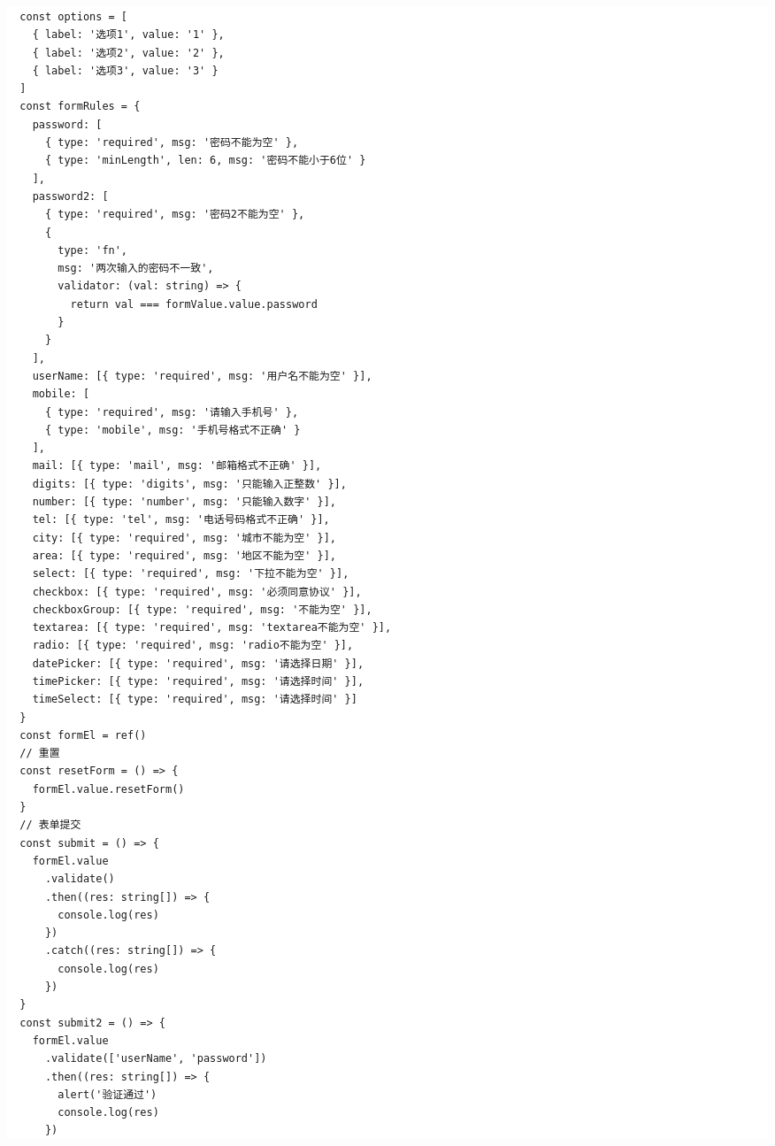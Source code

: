 ```vue demo
  const options = [
    { label: '选项1', value: '1' },
    { label: '选项2', value: '2' },
    { label: '选项3', value: '3' }
  ]
  const formRules = {
    password: [
      { type: 'required', msg: '密码不能为空' },
      { type: 'minLength', len: 6, msg: '密码不能小于6位' }
    ],
    password2: [
      { type: 'required', msg: '密码2不能为空' },
      {
        type: 'fn',
        msg: '两次输入的密码不一致',
        validator: (val: string) => {
          return val === formValue.value.password
        }
      }
    ],
    userName: [{ type: 'required', msg: '用户名不能为空' }],
    mobile: [
      { type: 'required', msg: '请输入手机号' },
      { type: 'mobile', msg: '手机号格式不正确' }
    ],
    mail: [{ type: 'mail', msg: '邮箱格式不正确' }],
    digits: [{ type: 'digits', msg: '只能输入正整数' }],
    number: [{ type: 'number', msg: '只能输入数字' }],
    tel: [{ type: 'tel', msg: '电话号码格式不正确' }],
    city: [{ type: 'required', msg: '城市不能为空' }],
    area: [{ type: 'required', msg: '地区不能为空' }],
    select: [{ type: 'required', msg: '下拉不能为空' }],
    checkbox: [{ type: 'required', msg: '必须同意协议' }],
    checkboxGroup: [{ type: 'required', msg: '不能为空' }],
    textarea: [{ type: 'required', msg: 'textarea不能为空' }],
    radio: [{ type: 'required', msg: 'radio不能为空' }],
    datePicker: [{ type: 'required', msg: '请选择日期' }],
    timePicker: [{ type: 'required', msg: '请选择时间' }],
    timeSelect: [{ type: 'required', msg: '请选择时间' }]
  }
  const formEl = ref()
  // 重置
  const resetForm = () => {
    formEl.value.resetForm()
  }
  // 表单提交
  const submit = () => {
    formEl.value
      .validate()
      .then((res: string[]) => {
        console.log(res)
      })
      .catch((res: string[]) => {
        console.log(res)
      })
  }
  const submit2 = () => {
    formEl.value
      .validate(['userName', 'password'])
      .then((res: string[]) => {
        alert('验证通过')
        console.log(res)
      })
```